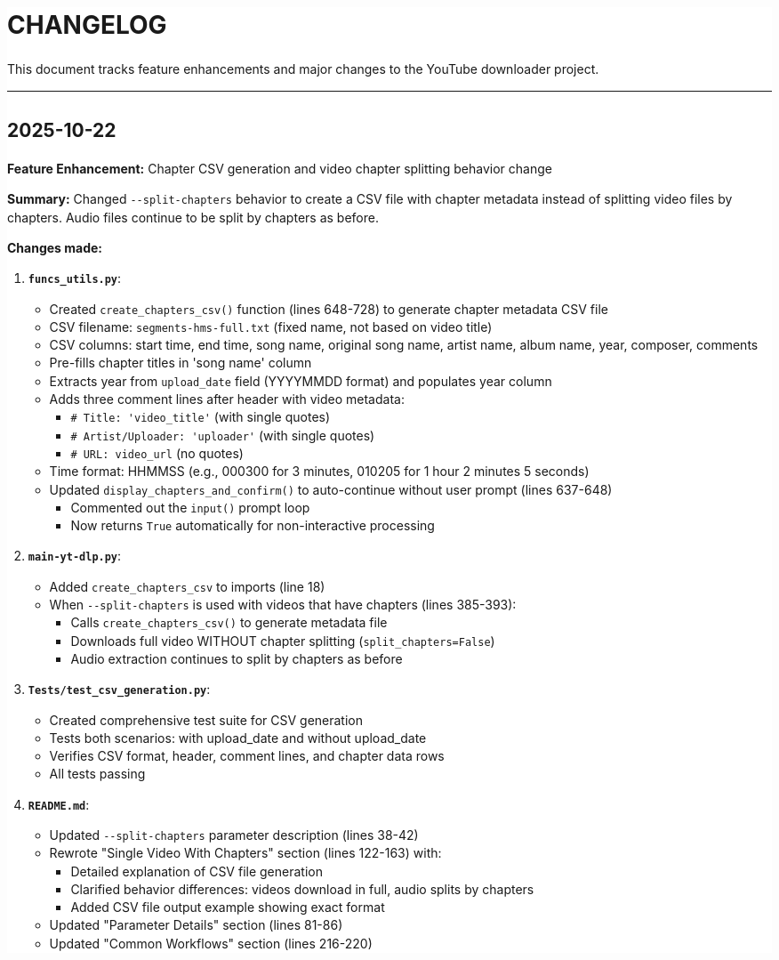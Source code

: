 # CHANGELOG

This document tracks feature enhancements and major changes to the YouTube downloader project.

---

## 2025-10-22

**Feature Enhancement:** Chapter CSV generation and video chapter splitting behavior change

**Summary:** Changed `--split-chapters` behavior to create a CSV file with chapter metadata instead of splitting video files by chapters. Audio files continue to be split by chapters as before.

**Changes made:**

1. **`funcs_utils.py`**:
   - Created `create_chapters_csv()` function (lines 648-728) to generate chapter metadata CSV file
   - CSV filename: `segments-hms-full.txt` (fixed name, not based on video title)
   - CSV columns: start time, end time, song name, original song name, artist name, album name, year, composer, comments
   - Pre-fills chapter titles in 'song name' column
   - Extracts year from `upload_date` field (YYYYMMDD format) and populates year column
   - Adds three comment lines after header with video metadata:
     - `# Title: 'video_title'` (with single quotes)
     - `# Artist/Uploader: 'uploader'` (with single quotes)
     - `# URL: video_url` (no quotes)
   - Time format: HHMMSS (e.g., 000300 for 3 minutes, 010205 for 1 hour 2 minutes 5 seconds)
   - Updated `display_chapters_and_confirm()` to auto-continue without user prompt (lines 637-648)
     - Commented out the `input()` prompt loop
     - Now returns `True` automatically for non-interactive processing

2. **`main-yt-dlp.py`**:
   - Added `create_chapters_csv` to imports (line 18)
   - When `--split-chapters` is used with videos that have chapters (lines 385-393):
     - Calls `create_chapters_csv()` to generate metadata file
     - Downloads full video WITHOUT chapter splitting (`split_chapters=False`)
     - Audio extraction continues to split by chapters as before

3. **`Tests/test_csv_generation.py`**:
   - Created comprehensive test suite for CSV generation
   - Tests both scenarios: with upload_date and without upload_date
   - Verifies CSV format, header, comment lines, and chapter data rows
   - All tests passing

4. **`README.md`**:
   - Updated `--split-chapters` parameter description (lines 38-42)
   - Rewrote "Single Video With Chapters" section (lines 122-163) with:
     - Detailed explanation of CSV file generation
     - Clarified behavior differences: videos download in full, audio splits by chapters
     - Added CSV file output example showing exact format
   - Updated "Parameter Details" section (lines 81-86)
   - Updated "Common Workflows" section (lines 216-220)
